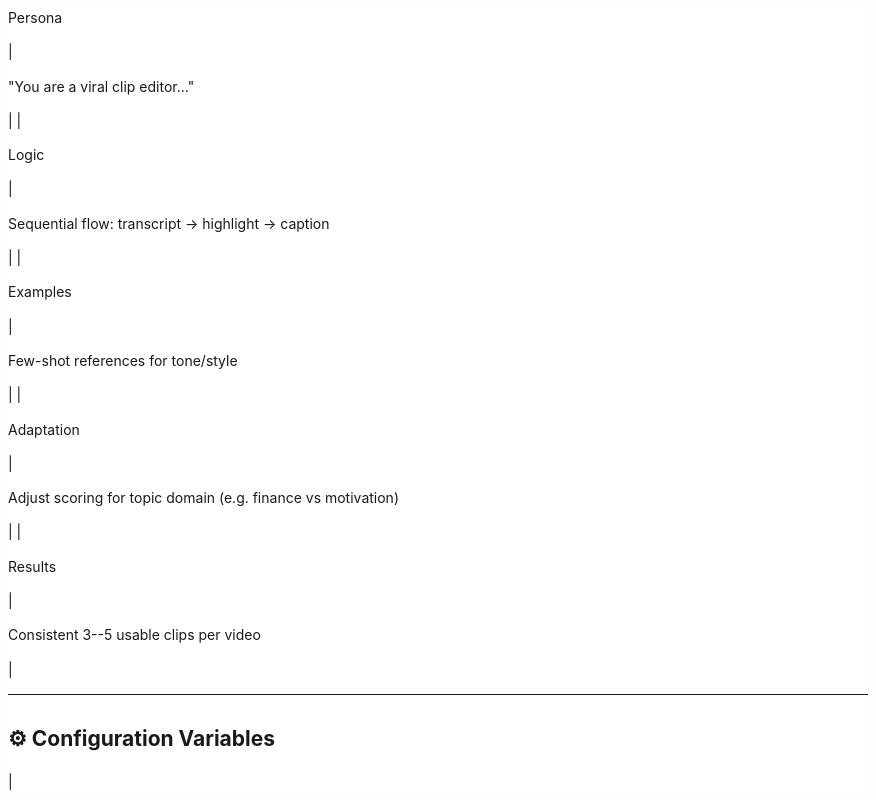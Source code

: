 Persona

 |

"You are a viral clip editor..."

 |
|

Logic

 |

Sequential flow: transcript → highlight → caption

 |
|

Examples

 |

Few-shot references for tone/style

 |
|

Adaptation

 |

Adjust scoring for topic domain (e.g. finance vs motivation)

 |
|

Results

 |

Consistent 3--5 usable clips per video

 |

* * * * *

**⚙️ Configuration Variables**
------------------------------

|
